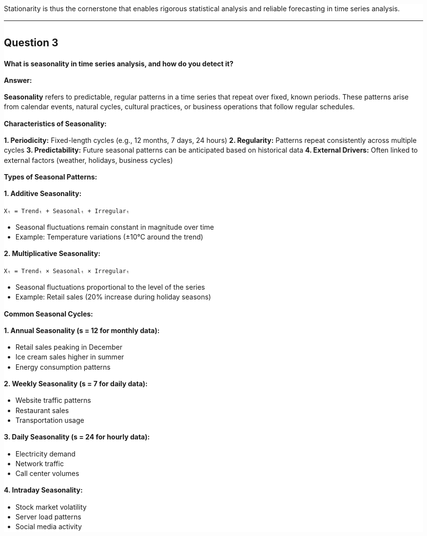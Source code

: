 Stationarity is thus the cornerstone that enables rigorous statistical analysis and reliable forecasting in time series analysis.

---

## Question 3

**What is seasonality in time series analysis, and how do you detect it?**

**Answer:**

**Seasonality** refers to predictable, regular patterns in a time series that repeat over fixed, known periods. These patterns arise from calendar events, natural cycles, cultural practices, or business operations that follow regular schedules.

**Characteristics of Seasonality:**

**1. Periodicity:** Fixed-length cycles (e.g., 12 months, 7 days, 24 hours)
**2. Regularity:** Patterns repeat consistently across multiple cycles
**3. Predictability:** Future seasonal patterns can be anticipated based on historical data
**4. External Drivers:** Often linked to external factors (weather, holidays, business cycles)

**Types of Seasonal Patterns:**

**1. Additive Seasonality:**
```
Xₜ = Trendₜ + Seasonalₜ + Irregularₜ
```
- Seasonal fluctuations remain constant in magnitude over time
- Example: Temperature variations (±10°C around the trend)

**2. Multiplicative Seasonality:**
```
Xₜ = Trendₜ × Seasonalₜ × Irregularₜ
```
- Seasonal fluctuations proportional to the level of the series
- Example: Retail sales (20% increase during holiday seasons)

**Common Seasonal Cycles:**

**1. Annual Seasonality (s = 12 for monthly data):**
- Retail sales peaking in December
- Ice cream sales higher in summer
- Energy consumption patterns

**2. Weekly Seasonality (s = 7 for daily data):**
- Website traffic patterns
- Restaurant sales
- Transportation usage

**3. Daily Seasonality (s = 24 for hourly data):**
- Electricity demand
- Network traffic
- Call center volumes

**4. Intraday Seasonality:**
- Stock market volatility
- Server load patterns
- Social media activity
